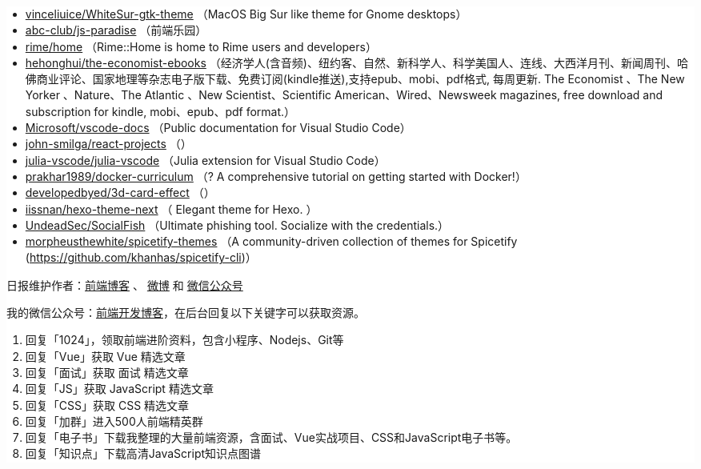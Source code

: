 * [vinceliuice/WhiteSur-gtk-theme](https://github.com/vinceliuice/WhiteSur-gtk-theme) （MacOS Big Sur like theme for Gnome desktops）
* [abc-club/js-paradise](https://github.com/abc-club/js-paradise) （前端乐园）
* [rime/home](https://github.com/rime/home) （Rime::Home is home to Rime users and developers）
* [hehonghui/the-economist-ebooks](https://github.com/hehonghui/the-economist-ebooks) （经济学人(含音频)、纽约客、自然、新科学人、科学美国人、连线、大西洋月刊、新闻周刊、哈佛商业评论、国家地理等杂志电子版下载、免费订阅(kindle推送),支持epub、mobi、pdf格式, 每周更新. The Economist 、The New Yorker 、Nature、The Atlantic 、New Scientist、Scientific American、Wired、Newsweek magazines, free download and subscription for kindle, mobi、epub、pdf format.）
* [Microsoft/vscode-docs](https://github.com/Microsoft/vscode-docs) （Public documentation for Visual Studio Code）
* [john-smilga/react-projects](https://github.com/john-smilga/react-projects) （）
* [julia-vscode/julia-vscode](https://github.com/julia-vscode/julia-vscode) （Julia extension for Visual Studio Code）
* [prakhar1989/docker-curriculum](https://github.com/prakhar1989/docker-curriculum) （? A comprehensive tutorial on getting started with Docker!）
* [developedbyed/3d-card-effect](https://github.com/developedbyed/3d-card-effect) （）
* [iissnan/hexo-theme-next](https://github.com/iissnan/hexo-theme-next) （
        Elegant theme for Hexo. 
      ）
* [UndeadSec/SocialFish](https://github.com/UndeadSec/SocialFish) （Ultimate phishing tool. Socialize with the credentials.）
* [morpheusthewhite/spicetify-themes](https://github.com/morpheusthewhite/spicetify-themes) （A community-driven collection of themes for Spicetify (https://github.com/khanhas/spicetify-cli)）


日报维护作者：[前端博客](https://qdkfweb.cn/) 、 [微博](https://qdkfweb.cn/go/weibo) 和 [微信公众号](https://open.weixin.qq.com/qr/code?username=caibaojian_com)

我的微信公众号：[前端开发博客](https://open.weixin.qq.com/qr/code?username=caibaojian_com)，在后台回复以下关键字可以获取资源。

1. 回复「1024」，领取前端进阶资料，包含小程序、Nodejs、Git等
2. 回复「Vue」获取 Vue 精选文章
3. 回复「面试」获取 面试 精选文章
4. 回复「JS」获取 JavaScript 精选文章
5. 回复「CSS」获取 CSS 精选文章
6. 回复「加群」进入500人前端精英群
7. 回复「电子书」下载我整理的大量前端资源，含面试、Vue实战项目、CSS和JavaScript电子书等。
8. 回复「知识点」下载高清JavaScript知识点图谱